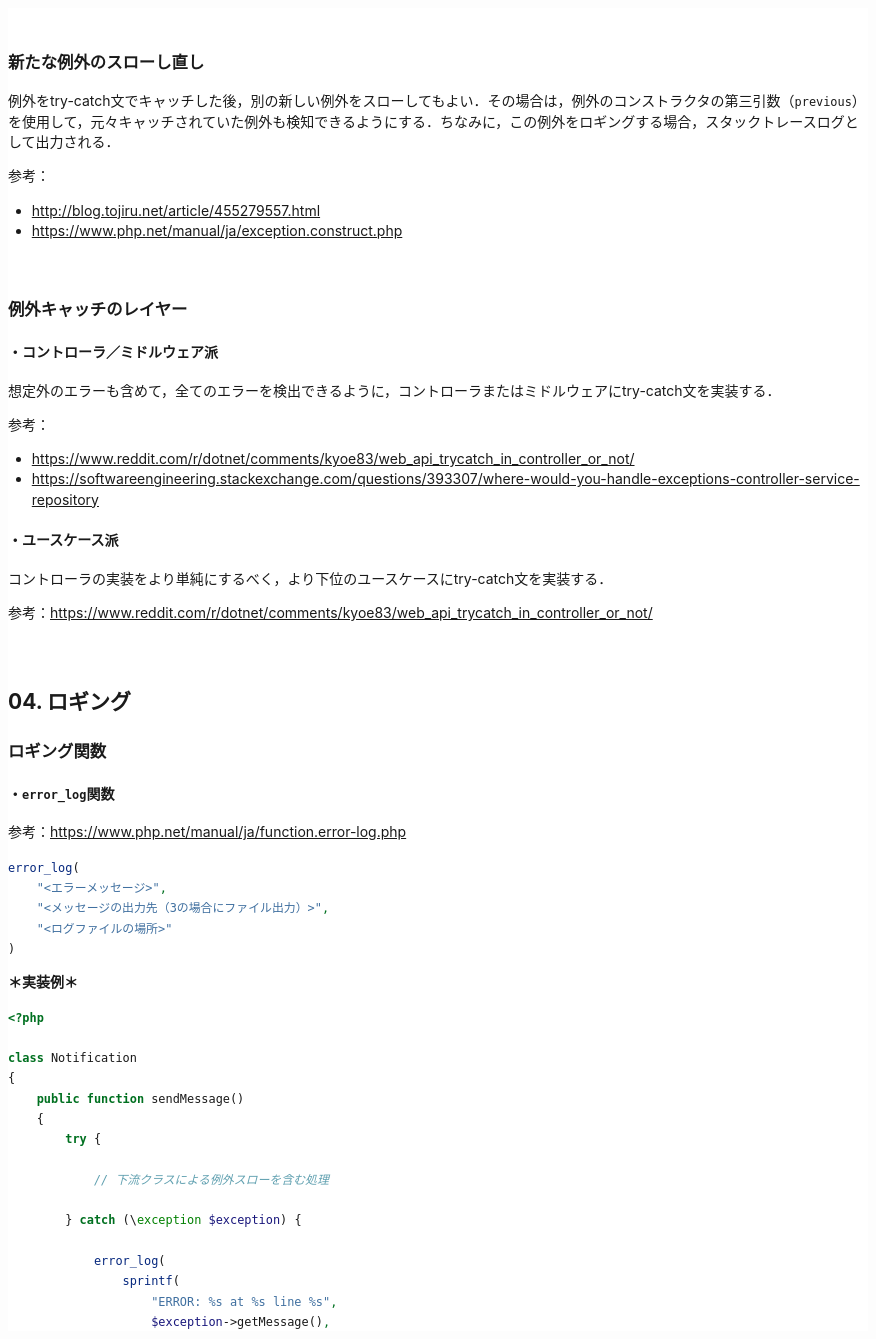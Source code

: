 <br>

### 新たな例外のスローし直し

例外をtry-catch文でキャッチした後，別の新しい例外をスローしてもよい．その場合は，例外のコンストラクタの第三引数（```previous```）を使用して，元々キャッチされていた例外も検知できるようにする．ちなみに，この例外をロギングする場合，スタックトレースログとして出力される．

参考：

- http://blog.tojiru.net/article/455279557.html
- https://www.php.net/manual/ja/exception.construct.php

<br>

### 例外キャッチのレイヤー

#### ・コントローラ／ミドルウェア派

想定外のエラーも含めて，全てのエラーを検出できるように，コントローラまたはミドルウェアにtry-catch文を実装する．

参考：

- https://www.reddit.com/r/dotnet/comments/kyoe83/web_api_trycatch_in_controller_or_not/
- https://softwareengineering.stackexchange.com/questions/393307/where-would-you-handle-exceptions-controller-service-repository

#### ・ユースケース派

コントローラの実装をより単純にするべく，より下位のユースケースにtry-catch文を実装する．

参考：https://www.reddit.com/r/dotnet/comments/kyoe83/web_api_trycatch_in_controller_or_not/

<br>

## 04. ロギング

### ロギング関数

#### ・```error_log```関数

参考：https://www.php.net/manual/ja/function.error-log.php

```php
error_log(
    "<エラーメッセージ>",
    "<メッセージの出力先（3の場合にファイル出力）>",
    "<ログファイルの場所>"
)
```

**＊実装例＊**

```php
<?php

class Notification
{
    public function sendMessage()
    {
        try {

            // 下流クラスによる例外スローを含む処理

        } catch (\exception $exception) {

            error_log(
                sprintf(
                    "ERROR: %s at %s line %s",
                    $exception->getMessage(),
```